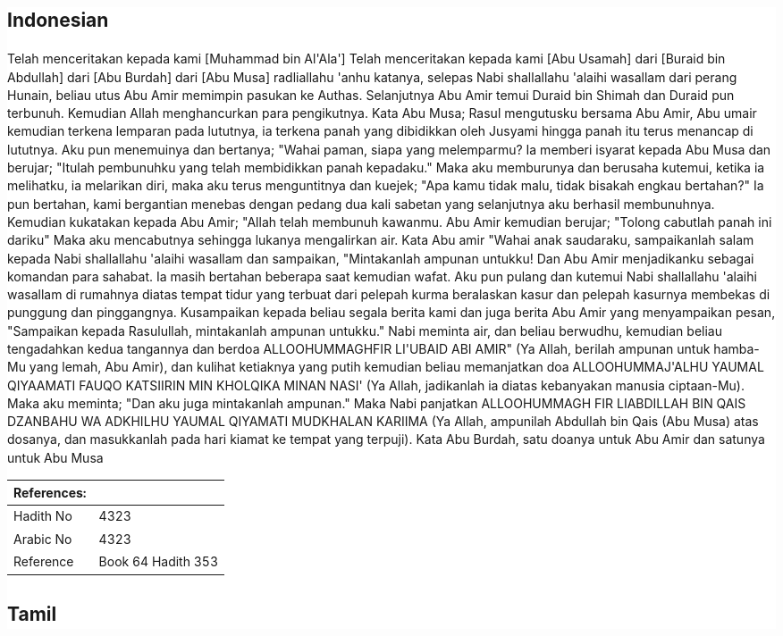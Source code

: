 ## Indonesian


<div dir="ltr" lang="id" style={{fontSize:'larger',backgroundColor:'#f8f9fa',padding:20}}>
Telah menceritakan kepada kami [Muhammad bin Al'Ala'] Telah menceritakan kepada kami [Abu Usamah] dari [Buraid bin Abdullah] dari [Abu Burdah] dari [Abu Musa] radliallahu 'anhu katanya, selepas Nabi shallallahu 'alaihi wasallam dari perang Hunain, beliau utus Abu Amir memimpin pasukan ke Authas. Selanjutnya Abu Amir temui Duraid bin Shimah dan Duraid pun terbunuh. Kemudian Allah menghancurkan para pengikutnya. Kata Abu Musa; Rasul mengutusku bersama Abu Amir, Abu umair kemudian terkena lemparan pada lututnya, ia terkena panah yang dibidikkan oleh Jusyami hingga panah itu terus menancap di lututnya. Aku pun menemuinya dan bertanya; "Wahai paman, siapa yang melemparmu? Ia memberi isyarat kepada Abu Musa dan berujar; "Itulah pembunuhku yang telah membidikkan panah kepadaku." Maka aku memburunya dan berusaha kutemui, ketika ia melihatku, ia melarikan diri, maka aku terus menguntitnya dan kuejek; "Apa kamu tidak malu, tidak bisakah engkau bertahan?" Ia pun bertahan, kami bergantian menebas dengan pedang dua kali sabetan yang selanjutnya aku berhasil membunuhnya. Kemudian kukatakan kepada Abu Amir; "Allah telah membunuh kawanmu. Abu Amir kemudian berujar; "Tolong cabutlah panah ini dariku" Maka aku mencabutnya sehingga lukanya mengalirkan air. Kata Abu amir "Wahai anak saudaraku, sampaikanlah salam kepada Nabi shallallahu 'alaihi wasallam dan sampaikan, "Mintakanlah ampunan untukku! Dan Abu Amir menjadikanku sebagai komandan para sahabat. Ia masih bertahan beberapa saat kemudian wafat. Aku pun pulang dan kutemui Nabi shallallahu 'alaihi wasallam di rumahnya diatas tempat tidur yang terbuat dari pelepah kurma beralaskan kasur dan pelepah kasurnya membekas di punggung dan pinggangnya. Kusampaikan kepada beliau segala berita kami dan juga berita Abu Amir yang menyampaikan pesan, "Sampaikan kepada Rasulullah, mintakanlah ampunan untukku." Nabi meminta air, dan beliau berwudhu, kemudian beliau tengadahkan kedua tangannya dan berdoa ALLOOHUMMAGHFIR LI'UBAID ABI AMIR" (Ya Allah, berilah ampunan untuk hamba-Mu yang lemah, Abu Amir), dan kulihat ketiaknya yang putih kemudian beliau memanjatkan doa ALLOOHUMMAJ'ALHU YAUMAL QIYAAMATI FAUQO KATSIIRIN MIN KHOLQIKA MINAN NASI' (Ya Allah, jadikanlah ia diatas kebanyakan manusia ciptaan-Mu). Maka aku meminta; "Dan aku juga mintakanlah ampunan." Maka Nabi panjatkan ALLOOHUMMAGH FIR LIABDILLAH BIN QAIS DZANBAHU WA ADKHILHU YAUMAL QIYAMATI MUDKHALAN KARIIMA (Ya Allah, ampunilah Abdullah bin Qais (Abu Musa) atas dosanya, dan masukkanlah pada hari kiamat ke tempat yang terpuji). Kata Abu Burdah, satu doanya untuk Abu Amir dan satunya untuk Abu Musa
</div>
<div style={{backgroundColor:'#f8f9fa',padding:20, marginBottom: 10}}><table> <thead> <tr> <th>References:</th> <th></th> </tr> </thead> <tbody><tr><td>Hadith No</td><td>4323</td></tr><tr><td>Arabic No</td><td>4323</td></tr><tr><td>Reference</td><td>Book 64 Hadith 353</td></tr></tbody></table></div>

## Tamil


<div dir="ltr" lang="ta" style={{fontSize:'larger',backgroundColor:'#f8f9fa',padding:20}}>